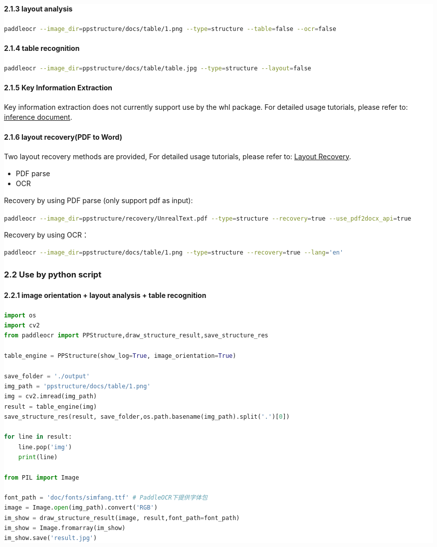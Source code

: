 #### 2.1.3 layout analysis

```bash
paddleocr --image_dir=ppstructure/docs/table/1.png --type=structure --table=false --ocr=false
```

#### 2.1.4 table recognition

```bash
paddleocr --image_dir=ppstructure/docs/table/table.jpg --type=structure --layout=false
```

#### 2.1.5 Key Information Extraction

Key information extraction does not currently support use by the whl package. For detailed usage tutorials, please refer to: [inference document](./infer_deploy/python_infer.en.md).

#### 2.1.6 layout recovery(PDF to Word)

Two layout recovery methods are provided, For detailed usage tutorials, please refer to: [Layout Recovery](./model_train/recovery_to_doc.en.md).

- PDF parse
- OCR

Recovery by using PDF parse (only support pdf as input):

```bash
paddleocr --image_dir=ppstructure/recovery/UnrealText.pdf --type=structure --recovery=true --use_pdf2docx_api=true
```

Recovery by using OCR：

```bash
paddleocr --image_dir=ppstructure/docs/table/1.png --type=structure --recovery=true --lang='en'
```

### 2.2 Use by python script

#### 2.2.1 image orientation + layout analysis + table recognition

```python
import os
import cv2
from paddleocr import PPStructure,draw_structure_result,save_structure_res

table_engine = PPStructure(show_log=True, image_orientation=True)

save_folder = './output'
img_path = 'ppstructure/docs/table/1.png'
img = cv2.imread(img_path)
result = table_engine(img)
save_structure_res(result, save_folder,os.path.basename(img_path).split('.')[0])

for line in result:
    line.pop('img')
    print(line)

from PIL import Image

font_path = 'doc/fonts/simfang.ttf' # PaddleOCR下提供字体包
image = Image.open(img_path).convert('RGB')
im_show = draw_structure_result(image, result,font_path=font_path)
im_show = Image.fromarray(im_show)
im_show.save('result.jpg')
```
